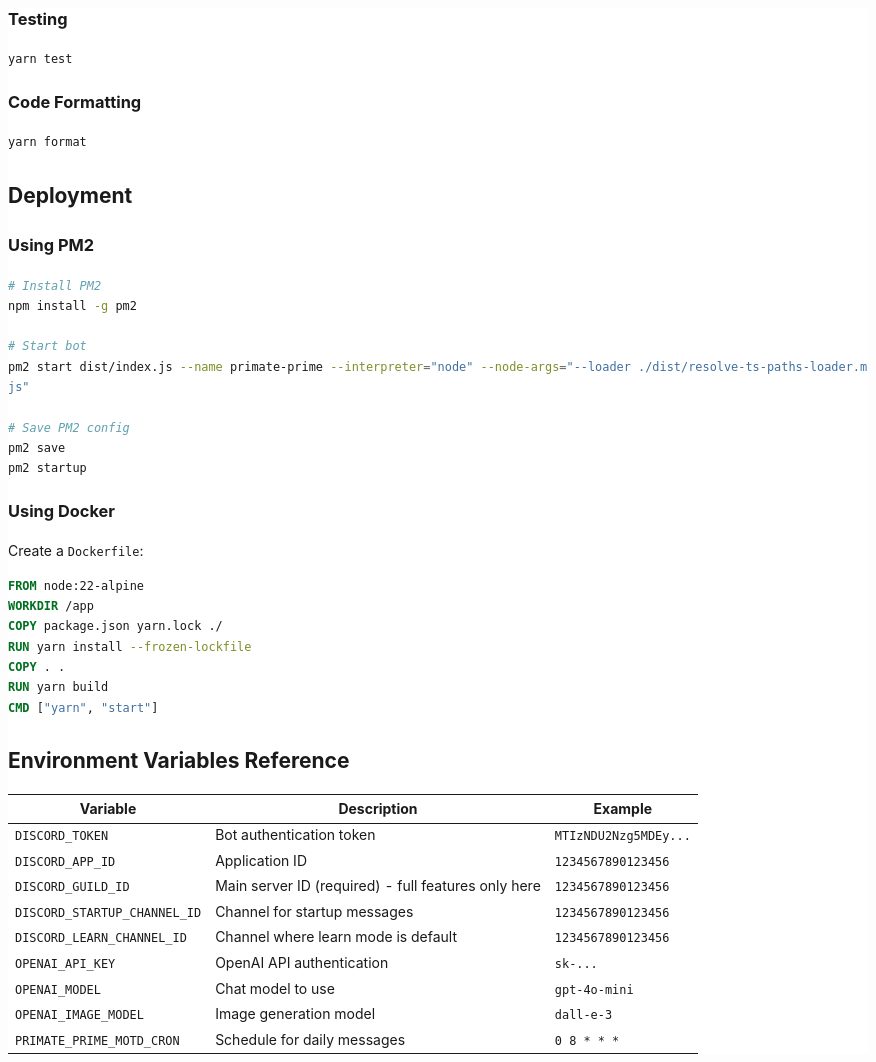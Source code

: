 ### Testing

```bash
yarn test
```

### Code Formatting

```bash
yarn format
```

## Deployment

### Using PM2

```bash
# Install PM2
npm install -g pm2

# Start bot
pm2 start dist/index.js --name primate-prime --interpreter="node" --node-args="--loader ./dist/resolve-ts-paths-loader.mjs"

# Save PM2 config
pm2 save
pm2 startup
```

### Using Docker

Create a `Dockerfile`:
```dockerfile
FROM node:22-alpine
WORKDIR /app
COPY package.json yarn.lock ./
RUN yarn install --frozen-lockfile
COPY . .
RUN yarn build
CMD ["yarn", "start"]
```

## Environment Variables Reference

| Variable | Description | Example |
|----------|-------------|---------|
| `DISCORD_TOKEN` | Bot authentication token | `MTIzNDU2Nzg5MDEy...` |
| `DISCORD_APP_ID` | Application ID | `1234567890123456` |
| `DISCORD_GUILD_ID` | Main server ID (required) - full features only here | `1234567890123456` |
| `DISCORD_STARTUP_CHANNEL_ID` | Channel for startup messages | `1234567890123456` |
| `DISCORD_LEARN_CHANNEL_ID` | Channel where learn mode is default | `1234567890123456` |
| `OPENAI_API_KEY` | OpenAI API authentication | `sk-...` |
| `OPENAI_MODEL` | Chat model to use | `gpt-4o-mini` |
| `OPENAI_IMAGE_MODEL` | Image generation model | `dall-e-3` |
| `PRIMATE_PRIME_MOTD_CRON` | Schedule for daily messages | `0 8 * * *` |
